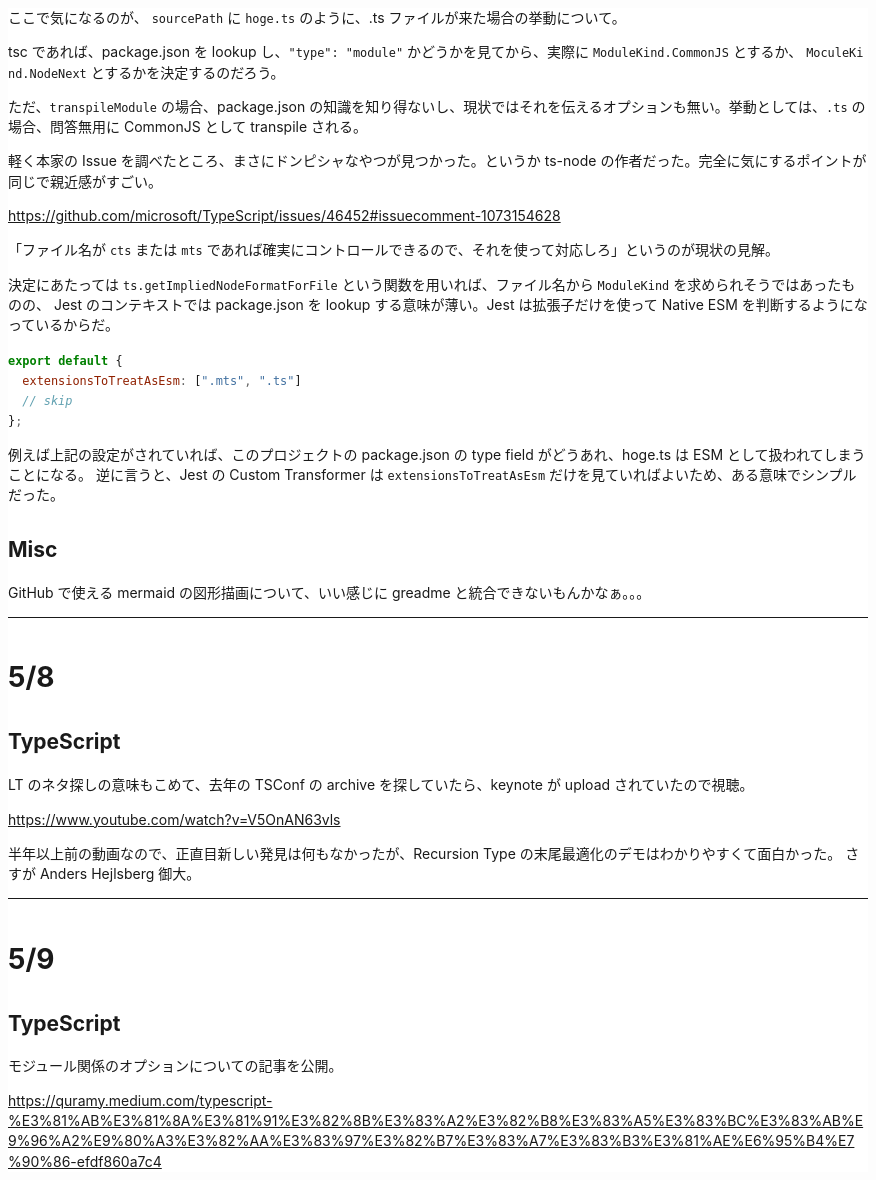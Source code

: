 ここで気になるのが、 `sourcePath` に `hoge.ts` のように、.ts ファイルが来た場合の挙動について。

tsc であれば、package.json を lookup し、`"type": "module"` かどうかを見てから、実際に `ModuleKind.CommonJS` とするか、 `MoculeKind.NodeNext` とするかを決定するのだろう。

ただ、`transpileModule` の場合、package.json の知識を知り得ないし、現状ではそれを伝えるオプションも無い。挙動としては、`.ts` の場合、問答無用に CommonJS として transpile される。

軽く本家の Issue を調べたところ、まさにドンピシャなやつが見つかった。というか ts-node の作者だった。完全に気にするポイントが同じで親近感がすごい。

https://github.com/microsoft/TypeScript/issues/46452#issuecomment-1073154628

「ファイル名が `cts` または `mts` であれば確実にコントロールできるので、それを使って対応しろ」というのが現状の見解。

決定にあたっては `ts.getImpliedNodeFormatForFile` という関数を用いれば、ファイル名から `ModuleKind` を求められそうではあったものの、 Jest のコンテキストでは package.json を lookup する意味が薄い。Jest は拡張子だけを使って Native ESM を判断するようになっているからだ。

```js
export default {
  extensionsToTreatAsEsm: [".mts", ".ts"]
  // skip
};
```

例えば上記の設定がされていれば、このプロジェクトの package.json の type field がどうあれ、hoge.ts は ESM として扱われてしまうことになる。
逆に言うと、Jest の Custom Transformer は `extensionsToTreatAsEsm` だけを見ていればよいため、ある意味でシンプルだった。

## Misc

GitHub で使える mermaid の図形描画について、いい感じに greadme と統合できないもんかなぁ。。。

---

# 5/8

## TypeScript

LT のネタ探しの意味もこめて、去年の TSConf の archive を探していたら、keynote が upload されていたので視聴。

https://www.youtube.com/watch?v=V5OnAN63vls

半年以上前の動画なので、正直目新しい発見は何もなかったが、Recursion Type の末尾最適化のデモはわかりやすくて面白かった。
さすが Anders Hejlsberg 御大。

---

# 5/9

## TypeScript

モジュール関係のオプションについての記事を公開。

https://quramy.medium.com/typescript-%E3%81%AB%E3%81%8A%E3%81%91%E3%82%8B%E3%83%A2%E3%82%B8%E3%83%A5%E3%83%BC%E3%83%AB%E9%96%A2%E9%80%A3%E3%82%AA%E3%83%97%E3%82%B7%E3%83%A7%E3%83%B3%E3%81%AE%E6%95%B4%E7%90%86-efdf860a7c4
